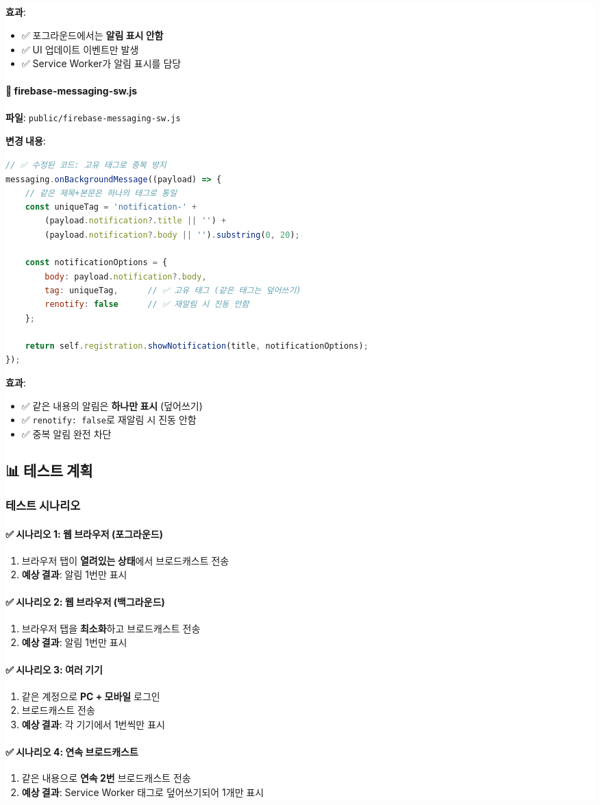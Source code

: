 **효과**:
- ✅ 포그라운드에서는 **알림 표시 안함**
- ✅ UI 업데이트 이벤트만 발생
- ✅ Service Worker가 알림 표시를 담당

#### 🔧 firebase-messaging-sw.js
**파일**: `public/firebase-messaging-sw.js`

**변경 내용**:
```javascript
// ✅ 수정된 코드: 고유 태그로 중복 방지
messaging.onBackgroundMessage((payload) => {
    // 같은 제목+본문은 하나의 태그로 통일
    const uniqueTag = 'notification-' + 
        (payload.notification?.title || '') + 
        (payload.notification?.body || '').substring(0, 20);
    
    const notificationOptions = {
        body: payload.notification?.body,
        tag: uniqueTag,      // ✅ 고유 태그 (같은 태그는 덮어쓰기)
        renotify: false      // ✅ 재알림 시 진동 안함
    };
    
    return self.registration.showNotification(title, notificationOptions);
});
```

**효과**:
- ✅ 같은 내용의 알림은 **하나만 표시** (덮어쓰기)
- ✅ `renotify: false`로 재알림 시 진동 안함
- ✅ 중복 알림 완전 차단

## 📊 테스트 계획

### 테스트 시나리오

#### ✅ 시나리오 1: 웹 브라우저 (포그라운드)
1. 브라우저 탭이 **열려있는 상태**에서 브로드캐스트 전송
2. **예상 결과**: 알림 1번만 표시

#### ✅ 시나리오 2: 웹 브라우저 (백그라운드)
1. 브라우저 탭을 **최소화**하고 브로드캐스트 전송
2. **예상 결과**: 알림 1번만 표시

#### ✅ 시나리오 3: 여러 기기
1. 같은 계정으로 **PC + 모바일** 로그인
2. 브로드캐스트 전송
3. **예상 결과**: 각 기기에서 1번씩만 표시

#### ✅ 시나리오 4: 연속 브로드캐스트
1. 같은 내용으로 **연속 2번** 브로드캐스트 전송
2. **예상 결과**: Service Worker 태그로 덮어쓰기되어 1개만 표시
